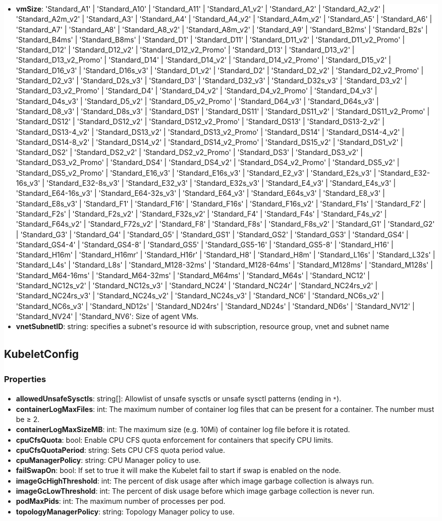 * **vmSize**: 'Standard_A1' | 'Standard_A10' | 'Standard_A11' | 'Standard_A1_v2' | 'Standard_A2' | 'Standard_A2_v2' | 'Standard_A2m_v2' | 'Standard_A3' | 'Standard_A4' | 'Standard_A4_v2' | 'Standard_A4m_v2' | 'Standard_A5' | 'Standard_A6' | 'Standard_A7' | 'Standard_A8' | 'Standard_A8_v2' | 'Standard_A8m_v2' | 'Standard_A9' | 'Standard_B2ms' | 'Standard_B2s' | 'Standard_B4ms' | 'Standard_B8ms' | 'Standard_D1' | 'Standard_D11' | 'Standard_D11_v2' | 'Standard_D11_v2_Promo' | 'Standard_D12' | 'Standard_D12_v2' | 'Standard_D12_v2_Promo' | 'Standard_D13' | 'Standard_D13_v2' | 'Standard_D13_v2_Promo' | 'Standard_D14' | 'Standard_D14_v2' | 'Standard_D14_v2_Promo' | 'Standard_D15_v2' | 'Standard_D16_v3' | 'Standard_D16s_v3' | 'Standard_D1_v2' | 'Standard_D2' | 'Standard_D2_v2' | 'Standard_D2_v2_Promo' | 'Standard_D2_v3' | 'Standard_D2s_v3' | 'Standard_D3' | 'Standard_D32_v3' | 'Standard_D32s_v3' | 'Standard_D3_v2' | 'Standard_D3_v2_Promo' | 'Standard_D4' | 'Standard_D4_v2' | 'Standard_D4_v2_Promo' | 'Standard_D4_v3' | 'Standard_D4s_v3' | 'Standard_D5_v2' | 'Standard_D5_v2_Promo' | 'Standard_D64_v3' | 'Standard_D64s_v3' | 'Standard_D8_v3' | 'Standard_D8s_v3' | 'Standard_DS1' | 'Standard_DS11' | 'Standard_DS11_v2' | 'Standard_DS11_v2_Promo' | 'Standard_DS12' | 'Standard_DS12_v2' | 'Standard_DS12_v2_Promo' | 'Standard_DS13' | 'Standard_DS13-2_v2' | 'Standard_DS13-4_v2' | 'Standard_DS13_v2' | 'Standard_DS13_v2_Promo' | 'Standard_DS14' | 'Standard_DS14-4_v2' | 'Standard_DS14-8_v2' | 'Standard_DS14_v2' | 'Standard_DS14_v2_Promo' | 'Standard_DS15_v2' | 'Standard_DS1_v2' | 'Standard_DS2' | 'Standard_DS2_v2' | 'Standard_DS2_v2_Promo' | 'Standard_DS3' | 'Standard_DS3_v2' | 'Standard_DS3_v2_Promo' | 'Standard_DS4' | 'Standard_DS4_v2' | 'Standard_DS4_v2_Promo' | 'Standard_DS5_v2' | 'Standard_DS5_v2_Promo' | 'Standard_E16_v3' | 'Standard_E16s_v3' | 'Standard_E2_v3' | 'Standard_E2s_v3' | 'Standard_E32-16s_v3' | 'Standard_E32-8s_v3' | 'Standard_E32_v3' | 'Standard_E32s_v3' | 'Standard_E4_v3' | 'Standard_E4s_v3' | 'Standard_E64-16s_v3' | 'Standard_E64-32s_v3' | 'Standard_E64_v3' | 'Standard_E64s_v3' | 'Standard_E8_v3' | 'Standard_E8s_v3' | 'Standard_F1' | 'Standard_F16' | 'Standard_F16s' | 'Standard_F16s_v2' | 'Standard_F1s' | 'Standard_F2' | 'Standard_F2s' | 'Standard_F2s_v2' | 'Standard_F32s_v2' | 'Standard_F4' | 'Standard_F4s' | 'Standard_F4s_v2' | 'Standard_F64s_v2' | 'Standard_F72s_v2' | 'Standard_F8' | 'Standard_F8s' | 'Standard_F8s_v2' | 'Standard_G1' | 'Standard_G2' | 'Standard_G3' | 'Standard_G4' | 'Standard_G5' | 'Standard_GS1' | 'Standard_GS2' | 'Standard_GS3' | 'Standard_GS4' | 'Standard_GS4-4' | 'Standard_GS4-8' | 'Standard_GS5' | 'Standard_GS5-16' | 'Standard_GS5-8' | 'Standard_H16' | 'Standard_H16m' | 'Standard_H16mr' | 'Standard_H16r' | 'Standard_H8' | 'Standard_H8m' | 'Standard_L16s' | 'Standard_L32s' | 'Standard_L4s' | 'Standard_L8s' | 'Standard_M128-32ms' | 'Standard_M128-64ms' | 'Standard_M128ms' | 'Standard_M128s' | 'Standard_M64-16ms' | 'Standard_M64-32ms' | 'Standard_M64ms' | 'Standard_M64s' | 'Standard_NC12' | 'Standard_NC12s_v2' | 'Standard_NC12s_v3' | 'Standard_NC24' | 'Standard_NC24r' | 'Standard_NC24rs_v2' | 'Standard_NC24rs_v3' | 'Standard_NC24s_v2' | 'Standard_NC24s_v3' | 'Standard_NC6' | 'Standard_NC6s_v2' | 'Standard_NC6s_v3' | 'Standard_ND12s' | 'Standard_ND24rs' | 'Standard_ND24s' | 'Standard_ND6s' | 'Standard_NV12' | 'Standard_NV24' | 'Standard_NV6': Size of agent VMs.
* **vnetSubnetID**: string: specifies a subnet's resource id with subscription, resource group, vnet and subnet name

## KubeletConfig
### Properties
* **allowedUnsafeSysctls**: string[]: Allowlist of unsafe sysctls or unsafe sysctl patterns (ending in `*`).
* **containerLogMaxFiles**: int: The maximum number of container log files that can be present for a container. The number must be ≥ 2.
* **containerLogMaxSizeMB**: int: The maximum size (e.g. 10Mi) of container log file before it is rotated.
* **cpuCfsQuota**: bool: Enable CPU CFS quota enforcement for containers that specify CPU limits.
* **cpuCfsQuotaPeriod**: string: Sets CPU CFS quota period value.
* **cpuManagerPolicy**: string: CPU Manager policy to use.
* **failSwapOn**: bool: If set to true it will make the Kubelet fail to start if swap is enabled on the node.
* **imageGcHighThreshold**: int: The percent of disk usage after which image garbage collection is always run.
* **imageGcLowThreshold**: int: The percent of disk usage before which image garbage collection is never run.
* **podMaxPids**: int: The maximum number of processes per pod.
* **topologyManagerPolicy**: string: Topology Manager policy to use.
